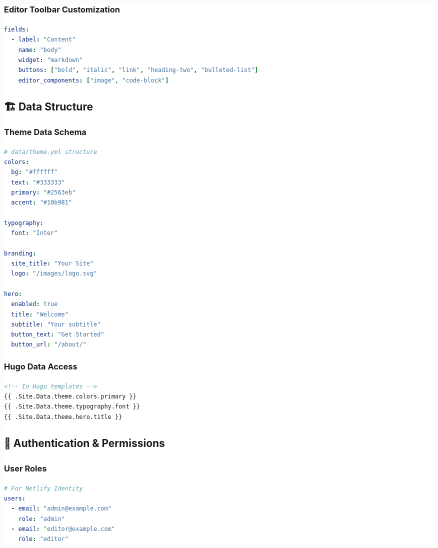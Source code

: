 ### Editor Toolbar Customization
```yaml
fields:
  - label: "Content"
    name: "body"
    widget: "markdown"
    buttons: ["bold", "italic", "link", "heading-two", "bulleted-list"]
    editor_components: ["image", "code-block"]
```

## 🏗️ Data Structure

### Theme Data Schema
```yaml
# data/theme.yml structure
colors:
  bg: "#ffffff"
  text: "#333333"
  primary: "#2563eb"
  accent: "#10b981"

typography:
  font: "Inter"

branding:
  site_title: "Your Site"
  logo: "/images/logo.svg"

hero:
  enabled: true
  title: "Welcome"
  subtitle: "Your subtitle"
  button_text: "Get Started"
  button_url: "/about/"
```

### Hugo Data Access
```html
<!-- In Hugo templates -->
{{ .Site.Data.theme.colors.primary }}
{{ .Site.Data.theme.typography.font }}
{{ .Site.Data.theme.hero.title }}
```

## 🔐 Authentication & Permissions

### User Roles
```yaml
# For Netlify Identity
users:
  - email: "admin@example.com"
    role: "admin"
  - email: "editor@example.com"  
    role: "editor"
```
